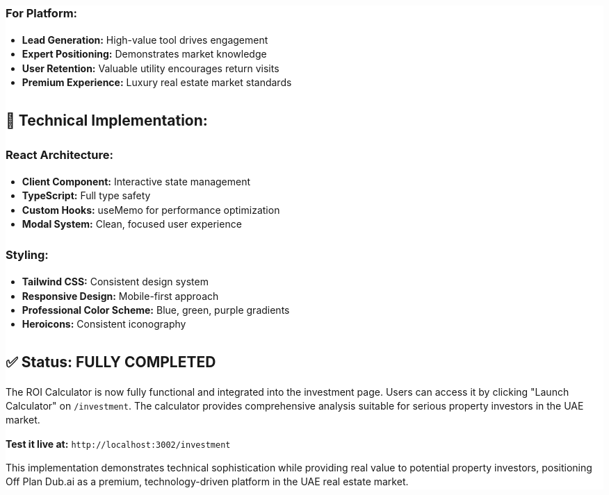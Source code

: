 ### **For Platform:**
- **Lead Generation:** High-value tool drives engagement
- **Expert Positioning:** Demonstrates market knowledge
- **User Retention:** Valuable utility encourages return visits
- **Premium Experience:** Luxury real estate market standards

## **🔧 Technical Implementation:**

### **React Architecture:**
- **Client Component:** Interactive state management
- **TypeScript:** Full type safety
- **Custom Hooks:** useMemo for performance optimization
- **Modal System:** Clean, focused user experience

### **Styling:**
- **Tailwind CSS:** Consistent design system
- **Responsive Design:** Mobile-first approach
- **Professional Color Scheme:** Blue, green, purple gradients
- **Heroicons:** Consistent iconography

## **✅ Status: FULLY COMPLETED**

The ROI Calculator is now fully functional and integrated into the investment page. Users can access it by clicking "Launch Calculator" on `/investment`. The calculator provides comprehensive analysis suitable for serious property investors in the UAE market.

**Test it live at:** `http://localhost:3002/investment`

This implementation demonstrates technical sophistication while providing real value to potential property investors, positioning Off Plan Dub.ai as a premium, technology-driven platform in the UAE real estate market.
